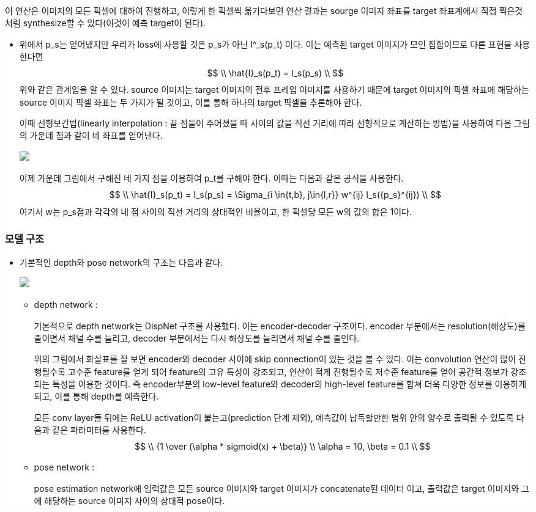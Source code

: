   이 연산은 이미지의 모든 픽셀에 대하여 진행하고, 이렇게 한 픽셀씩 옮기다보면 연산 결과는 sourge 이미지 좌표를 target 좌표계에서 직접 찍은것 처럼 synthesize할 수 있다(이것이 예측 target이 된다). 



- 위에서 p_s는 얻어냈지만 우리가 loss에 사용할 것은 p_s가 아닌 I^_s(p_t) 이다. 이는 예측된 target 이미지가 모인 집합이므로 다른 표현을 사용한다면
  $$
  \\
  \hat{I}_s(p_t) = I_s(p_s)
  \\
  $$
  위와 같은 관계임을 알 수 있다. source 이미지는 target 이미지의 전후 프레임 이미지를 사용하기 때문에 target 이미지의 픽셀 좌표에 해당하는 source 이미지 픽셀 좌표는 두 가지가 될 것이고, 이를 통해 하나의 target 픽셀을 추론해야 한다.

  이때 선형보간법(linearly interpolation : 끝 점들이 주어졌을 때 사이의 값을 직선 거리에 따라 선형적으로 계산하는 방법)을 사용하여 다음 그림의 가운데 점과 같이 네 좌표를 얻어낸다.

  ![](https://raw.githubusercontent.com/Jonsuff/jonnote/master/images/sfmlearner/5.png)

  이제 가운데 그림에서 구해진 네 가지 점을 이용하여 p_t를 구해야 한다. 이때는 다음과 같은 공식을 사용한다.
  $$
  \\
  \hat{I}_s(p_t) = I_s(p_s) = \Sigma_{i \in{t,b}, j\in{l,r}} w^{ij} I_s({p_s}^{ij})
  \\
  $$
  여기서 w는 p_s점과 각각의 네 점 사이의 직선 거리의 상대적인 비율이고, 한 픽셀당 모든 w의 값의 합은 1이다.



### 모델 구조

- 기본적인 depth와 pose network의 구조는 다음과 같다.

  ![](https://raw.githubusercontent.com/Jonsuff/jonnote/master/images/sfmlearner/4.png)

  - depth network : 

    기본적으로 depth network는 DispNet 구조를 사용했다. 이는 encoder-decoder 구조이다. encoder 부분에서는 resolution(해상도)를 줄이면서 채널 수를 늘리고, decoder 부분에서는 다시 해상도를 늘리면서 채널 수를 줄인다.

    위의 그림에서 화살표를 잘 보면 encoder와 decoder 사이에 skip connection이 있는 것을 볼 수 있다. 이는 convolution 연산이 많이 진행될수록 고수준 feature를 얻게 되어 feature의 고유 특성이 강조되고, 연산이 적게 진행될수록 저수준 feature를 얻어 공간적 정보가 강조되는 특성을 이용한 것이다. 즉 encoder부분의 low-level feature와 decoder의 high-level feature를 합쳐 더욱 다양한 정보를 이용하게 되고, 이를 통해 depth를 예측한다.

    모든 conv layer들 뒤에는 ReLU activation이 붙는고(prediction 단계 제외), 예측값이 납득할만한 범위 안의 양수로 출력될 수 있도록 다음과 같은 파라미터를 사용한다.
    $$
    \\
    {1 \over (\alpha * sigmoid(x) + \beta)}
    \\
    \alpha = 10, \beta = 0.1
    \\
    $$

  - pose network : 

    pose estimation network에 입력값은 모든 source 이미지와 target 이미지가 concatenate된 데이터 이고, 출력값은 target 이미지와 그에 해당하는 source 이미지 사이의 상대적 pose이다. 
